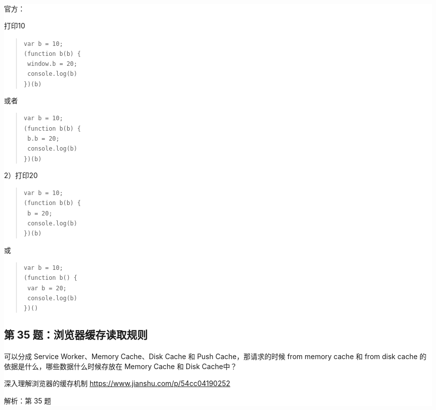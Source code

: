 官方：

打印10

> ```
> var b = 10;
> (function b(b) {
>  window.b = 20;
>  console.log(b)
> })(b)
> ```

或者

> ```
> var b = 10;
> (function b(b) {
>  b.b = 20;
>  console.log(b)
> })(b)
> ```

2）打印20

> ```
> var b = 10;
> (function b(b) {
>  b = 20;
>  console.log(b)
> })(b)
> ```

或

> ```
> var b = 10;
> (function b() {
>  var b = 20;
>  console.log(b)
> })()
> ```



## 第 35 题：浏览器缓存读取规则

可以分成 Service Worker、Memory Cache、Disk Cache 和 Push Cache，那请求的时候 from memory cache 和 from disk cache 的依据是什么，哪些数据什么时候存放在 Memory Cache 和 Disk Cache中？

深入理解浏览器的缓存机制 https://www.jianshu.com/p/54cc04190252



解析：第 35 题




